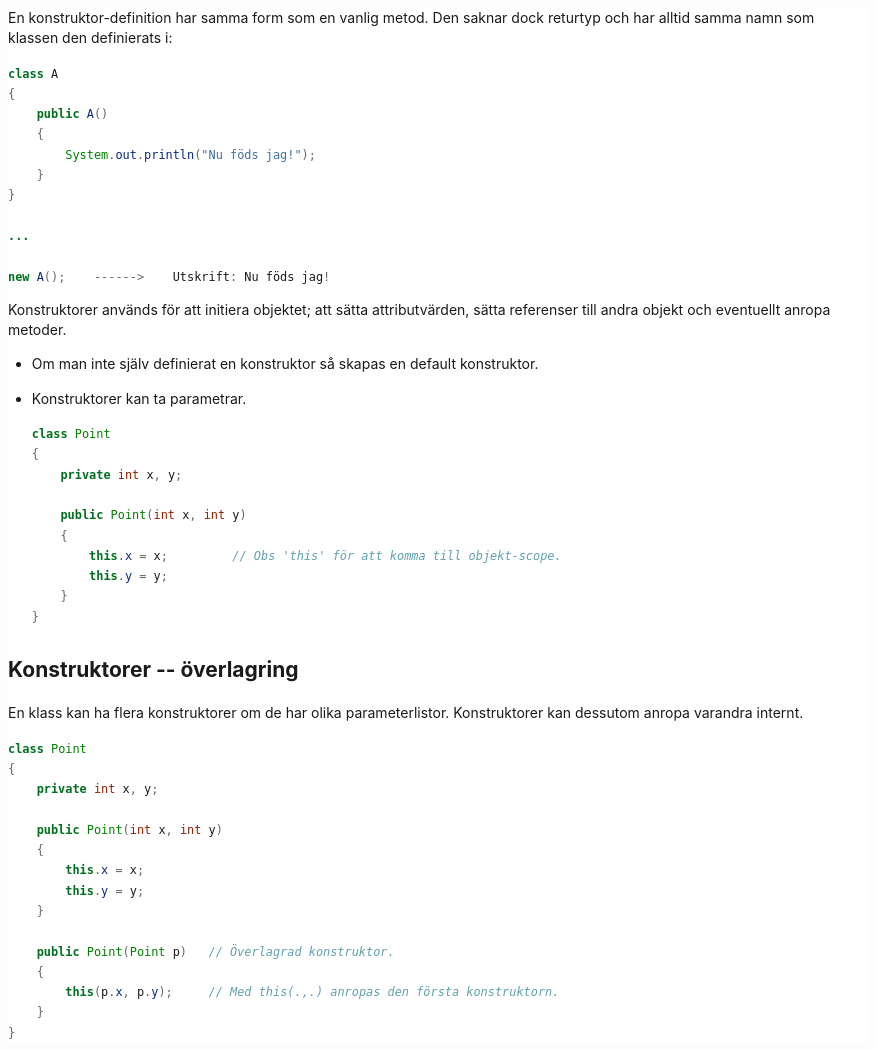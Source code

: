 En konstruktor-definition har samma form som en vanlig metod.  Den saknar dock
returtyp och har alltid samma namn som klassen den definierats i:

```java
class A
{
    public A()
    {
        System.out.println("Nu föds jag!");
    }
}

...

new A();    ------>    Utskrift: Nu föds jag!
```


Konstruktorer används för att initiera objektet; att sätta attributvärden,
sätta referenser till andra objekt och eventuellt anropa metoder.

* Om man inte själv definierat en konstruktor så skapas en default konstruktor.
* Konstruktorer kan ta parametrar.

    ```java
    class Point
    {
        private int x, y;

        public Point(int x, int y)
        {
            this.x = x;         // Obs 'this' för att komma till objekt-scope.
            this.y = y;
        }
    }
    ```


Konstruktorer -- överlagring
----------------------------

En klass kan ha flera konstruktorer om de har olika parameterlistor.
Konstruktorer kan dessutom anropa varandra internt.

```java
class Point
{
    private int x, y;

    public Point(int x, int y)
    {
        this.x = x;
        this.y = y;
    }

    public Point(Point p)   // Överlagrad konstruktor.
    {
        this(p.x, p.y);     // Med this(.,.) anropas den första konstruktorn.
    }
}
```
